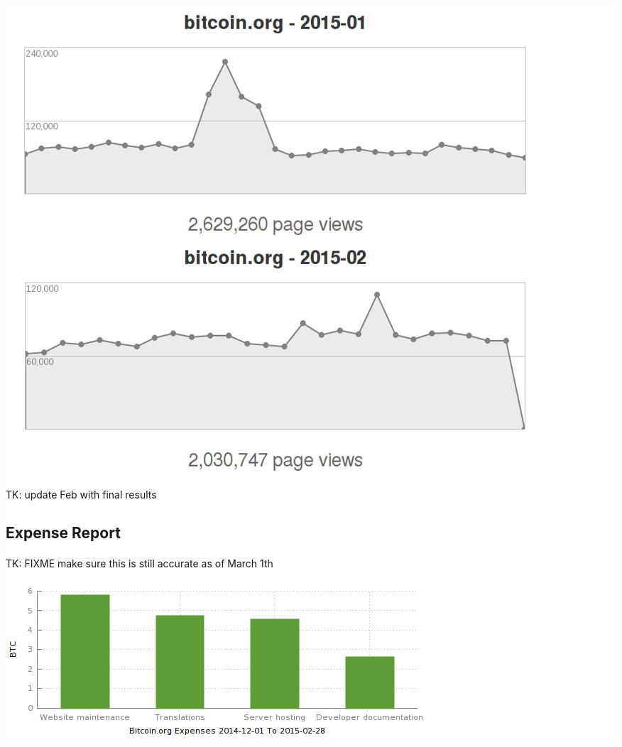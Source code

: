 ![](stats-2015-01.png)
![](stats-2015-02.png)

TK: update Feb with final results

## Expense Report

TK: FIXME make sure this is still accurate as of March 1th

![](expenses.png)
